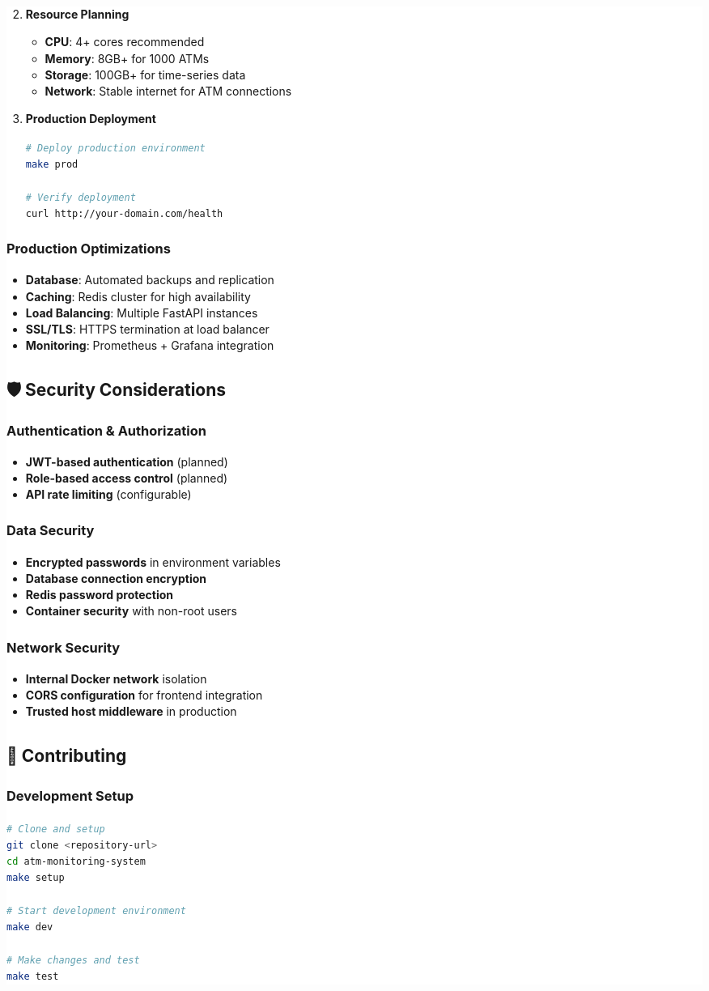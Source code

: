 2. **Resource Planning**
   - **CPU**: 4+ cores recommended
   - **Memory**: 8GB+ for 1000 ATMs
   - **Storage**: 100GB+ for time-series data
   - **Network**: Stable internet for ATM connections

3. **Production Deployment**
   ```bash
   # Deploy production environment
   make prod
   
   # Verify deployment
   curl http://your-domain.com/health
   ```

### Production Optimizations

- **Database**: Automated backups and replication
- **Caching**: Redis cluster for high availability  
- **Load Balancing**: Multiple FastAPI instances
- **SSL/TLS**: HTTPS termination at load balancer
- **Monitoring**: Prometheus + Grafana integration

## 🛡️ Security Considerations

### Authentication & Authorization
- **JWT-based authentication** (planned)
- **Role-based access control** (planned)
- **API rate limiting** (configurable)

### Data Security
- **Encrypted passwords** in environment variables
- **Database connection encryption**
- **Redis password protection**
- **Container security** with non-root users

### Network Security
- **Internal Docker network** isolation
- **CORS configuration** for frontend integration
- **Trusted host middleware** in production

## 🤝 Contributing

### Development Setup
```bash
# Clone and setup
git clone <repository-url>
cd atm-monitoring-system
make setup

# Start development environment
make dev

# Make changes and test
make test
```
